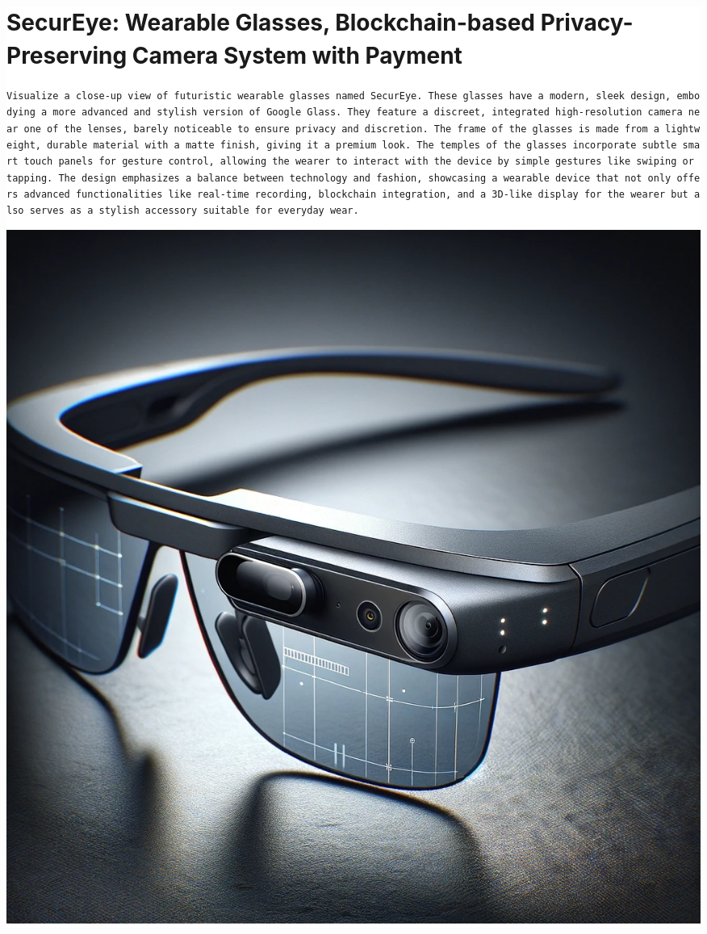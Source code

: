 # SecurEye: Wearable Glasses, Blockchain-based Privacy-Preserving Camera System with Payment

```
Visualize a close-up view of futuristic wearable glasses named SecurEye. These glasses have a modern, sleek design, embodying a more advanced and stylish version of Google Glass. They feature a discreet, integrated high-resolution camera near one of the lenses, barely noticeable to ensure privacy and discretion. The frame of the glasses is made from a lightweight, durable material with a matte finish, giving it a premium look. The temples of the glasses incorporate subtle smart touch panels for gesture control, allowing the wearer to interact with the device by simple gestures like swiping or tapping. The design emphasizes a balance between technology and fashion, showcasing a wearable device that not only offers advanced functionalities like real-time recording, blockchain integration, and a 3D-like display for the wearer but also serves as a stylish accessory suitable for everyday wear.
```

![SecurEye Glasses](./SecurEye/image1.png "SecurEye Wearable Technology")
